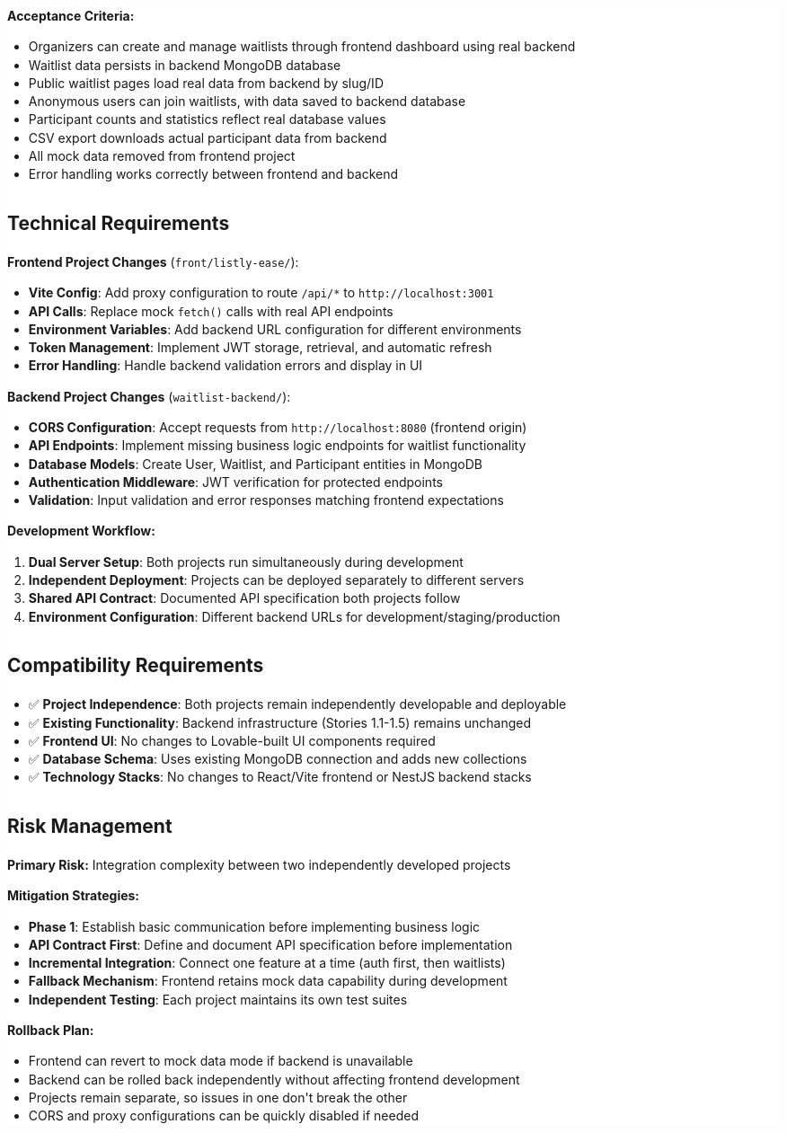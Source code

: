 **Acceptance Criteria:**
- Organizers can create and manage waitlists through frontend dashboard using real backend
- Waitlist data persists in backend MongoDB database
- Public waitlist pages load real data from backend by slug/ID
- Anonymous users can join waitlists, with data saved to backend database
- Participant counts and statistics reflect real database values
- CSV export downloads actual participant data from backend
- All mock data removed from frontend project
- Error handling works correctly between frontend and backend

## Technical Requirements

**Frontend Project Changes** (`front/listly-ease/`):
- **Vite Config**: Add proxy configuration to route `/api/*` to `http://localhost:3001`
- **API Calls**: Replace mock `fetch()` calls with real API endpoints
- **Environment Variables**: Add backend URL configuration for different environments
- **Token Management**: Implement JWT storage, retrieval, and automatic refresh
- **Error Handling**: Handle backend validation errors and display in UI

**Backend Project Changes** (`waitlist-backend/`):
- **CORS Configuration**: Accept requests from `http://localhost:8080` (frontend origin)
- **API Endpoints**: Implement missing business logic endpoints for waitlist functionality
- **Database Models**: Create User, Waitlist, and Participant entities in MongoDB
- **Authentication Middleware**: JWT verification for protected endpoints
- **Validation**: Input validation and error responses matching frontend expectations

**Development Workflow:**
1. **Dual Server Setup**: Both projects run simultaneously during development
2. **Independent Deployment**: Projects can be deployed separately to different servers
3. **Shared API Contract**: Documented API specification both projects follow
4. **Environment Configuration**: Different backend URLs for development/staging/production

## Compatibility Requirements

- ✅ **Project Independence**: Both projects remain independently developable and deployable
- ✅ **Existing Functionality**: Backend infrastructure (Stories 1.1-1.5) remains unchanged
- ✅ **Frontend UI**: No changes to Lovable-built UI components required
- ✅ **Database Schema**: Uses existing MongoDB connection and adds new collections
- ✅ **Technology Stacks**: No changes to React/Vite frontend or NestJS backend stacks

## Risk Management

**Primary Risk:** Integration complexity between two independently developed projects

**Mitigation Strategies:**
- **Phase 1**: Establish basic communication before implementing business logic
- **API Contract First**: Define and document API specification before implementation
- **Incremental Integration**: Connect one feature at a time (auth first, then waitlists)
- **Fallback Mechanism**: Frontend retains mock data capability during development
- **Independent Testing**: Each project maintains its own test suites

**Rollback Plan:**
- Frontend can revert to mock data mode if backend is unavailable
- Backend can be rolled back independently without affecting frontend development
- Projects remain separate, so issues in one don't break the other
- CORS and proxy configurations can be quickly disabled if needed
